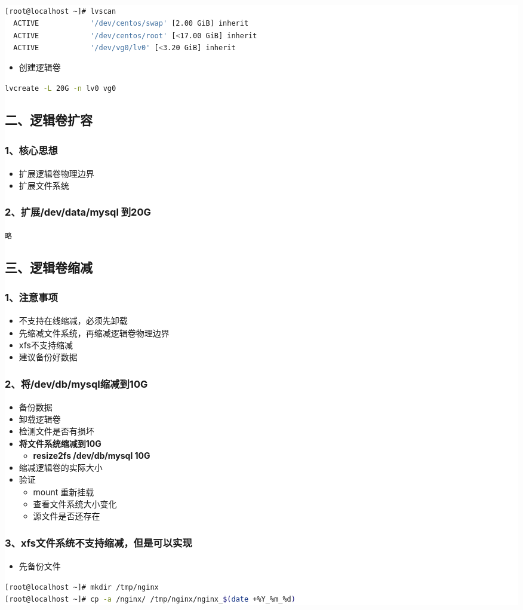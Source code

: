 ```bash
[root@localhost ~]# lvscan 
  ACTIVE            '/dev/centos/swap' [2.00 GiB] inherit
  ACTIVE            '/dev/centos/root' [<17.00 GiB] inherit
  ACTIVE            '/dev/vg0/lv0' [<3.20 GiB] inherit
```

* 创建逻辑卷

```bash
lvcreate -L 20G -n lv0 vg0
```

## 二、逻辑卷扩容

### 1、核心思想

* 扩展逻辑卷物理边界
* 扩展文件系统

### 2、扩展/dev/data/mysql 到20G

```bash
略
```

## 三、逻辑卷缩减

### 1、注意事项

* 不支持在线缩减，必须先卸载
* 先缩减文件系统，再缩减逻辑卷物理边界
* xfs不支持缩减
* 建议备份好数据

### 2、将/dev/db/mysql缩减到10G

* 备份数据
* 卸载逻辑卷
* 检测文件是否有损坏
* **将文件系统缩减到10G**
  * **resize2fs /dev/db/mysql 10G**
* 缩减逻辑卷的实际大小
* 验证
  * mount 重新挂载
  * 查看文件系统大小变化
  * 源文件是否还存在

### 3、xfs文件系统不支持缩减，但是可以实现

* 先备份文件

```bash
[root@localhost ~]# mkdir /tmp/nginx
[root@localhost ~]# cp -a /nginx/ /tmp/nginx/nginx_$(date +%Y_%m_%d)
```
